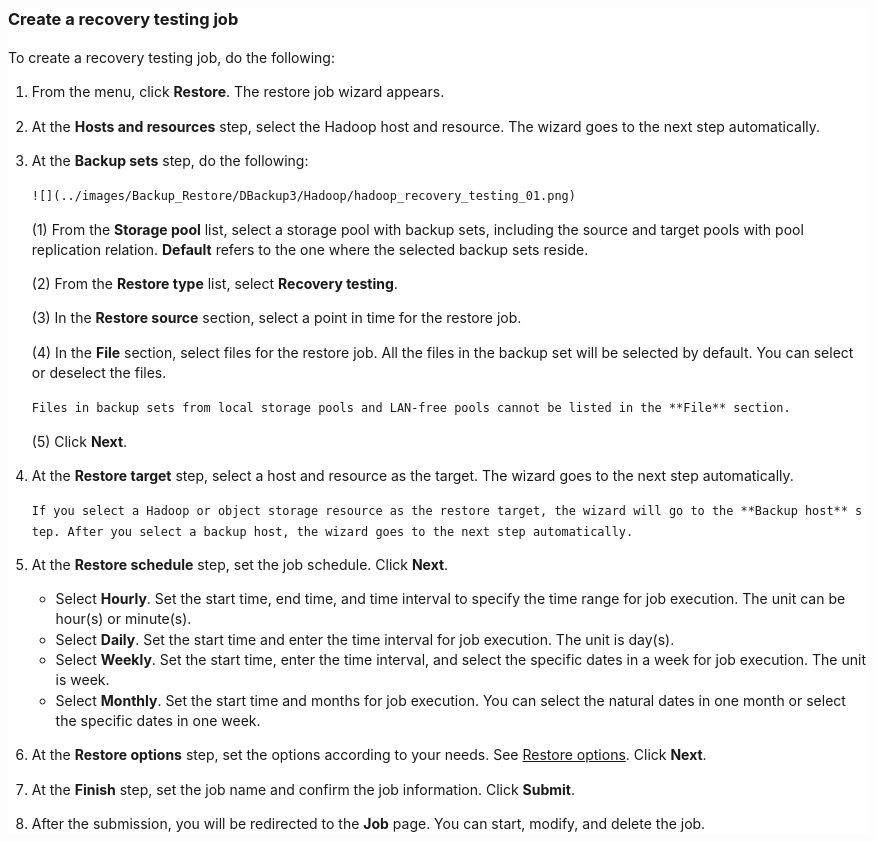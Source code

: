 ### Create a recovery testing job

To create a recovery testing job, do the following:

1. From the menu, click **Restore**. The restore job wizard appears.
2. At the **Hosts and resources** step, select the Hadoop host and resource. The wizard goes to the next step automatically.
3. At the **Backup sets** step, do the following:

	```{only} scutech
	![](../images/Backup_Restore/DBackup3/Hadoop/hadoop_recovery_testing_01.png)
	```

	(1) From the **Storage pool** list, select a storage pool with backup sets, including the source and target pools with pool replication relation. **Default** refers to the one where the selected backup sets reside.

	(2) From the **Restore type** list, select **Recovery testing**.

	(3) In the **Restore source** section, select a point in time for the restore job.

	(4) In the **File** section, select files for the restore job. All the files in the backup set will be selected by default. You can select or deselect the files.

    ```{note}
    Files in backup sets from local storage pools and LAN-free pools cannot be listed in the **File** section.
    ```

	(5) Click **Next**.

4. At the **Restore target** step, select a host and resource as the target. The wizard goes to the next step automatically.

	```{note}
	If you select a Hadoop or object storage resource as the restore target, the wizard will go to the **Backup host** step. After you select a backup host, the wizard goes to the next step automatically.
	```

5. At the **Restore schedule** step, set the job schedule. Click **Next**.

	- Select **Hourly**. Set the start time, end time, and time interval to specify the time range for job execution. The unit can be hour(s) or minute(s).
	- Select **Daily**. Set the start time and enter the time interval for job execution. The unit is day(s).
	- Select **Weekly**. Set the start time, enter the time interval, and select the specific dates in a week for job execution. The unit is week.
	- Select **Monthly**. Set the start time and months for job execution. You can select the natural dates in one month or select the specific dates in one week.

6. At the **Restore options** step, set the options according to your needs. See [Restore options](#restore-options). Click **Next**.
7. At the **Finish** step, set the job name and confirm the job information. Click **Submit**.
8. After the submission, you will be redirected to the **Job** page. You can start, modify, and delete the job.

